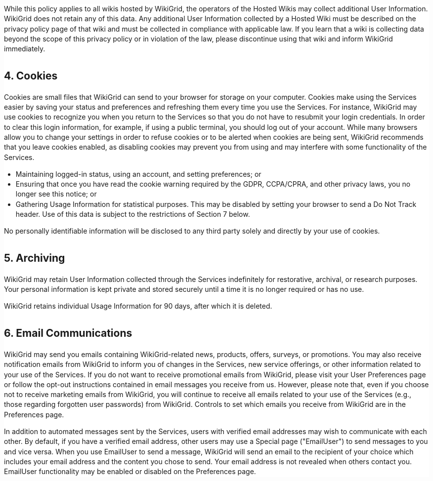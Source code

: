 While this policy applies to all wikis hosted by WikiGrid, the operators of the Hosted Wikis may collect additional User Information. WikiGrid does not retain any of this data. Any additional User Information collected by a Hosted Wiki must be described on the privacy policy page of that wiki and must be collected in compliance with applicable law. If you learn that a wiki is collecting data beyond the scope of this privacy policy or in violation of the law, please discontinue using that wiki and inform WikiGrid immediately.

## 4. Cookies

Cookies are small files that WikiGrid can send to your browser for storage on your computer. Cookies make using the Services easier by saving your status and preferences and refreshing them every time you use the Services. For instance, WikiGrid may use cookies to recognize you when you return to the Services so that you do not have to resubmit your login credentials. In order to clear this login information, for example, if using a public terminal, you should log out of your account. While many browsers allow you to change your settings in order to refuse cookies or to be alerted when cookies are being sent, WikiGrid recommends that you leave cookies enabled, as disabling cookies may prevent you from using and may interfere with some functionality of the Services.

- Maintaining logged-in status, using an account, and setting preferences; or
- Ensuring that once you have read the cookie warning required by the GDPR, CCPA/CPRA, and other privacy laws, you no longer see this notice; or
- Gathering Usage Information for statistical purposes. This may be disabled by setting your browser to send a Do Not Track header. Use of this data is subject to the restrictions of Section 7 below.

No personally identifiable information will be disclosed to any third party solely and directly by your use of cookies.

## 5. Archiving

WikiGrid may retain User Information collected through the Services indefinitely for restorative, archival, or research purposes. Your personal information is kept private and stored securely until a time it is no longer required or has no use.

WikiGrid retains individual Usage Information for 90 days, after which it is deleted.

## 6. Email Communications

WikiGrid may send you emails containing WikiGrid-related news, products, offers, surveys, or promotions. You may also receive notification emails from WikiGrid to inform you of changes in the Services, new service offerings, or other information related to your use of the Services. If you do not want to receive promotional emails from WikiGrid, please visit your User Preferences page or follow the opt-out instructions contained in email messages you receive from us. However, please note that, even if you choose not to receive marketing emails from WikiGrid, you will continue to receive all emails related to your use of the Services (e.g., those regarding forgotten user passwords) from WikiGrid. Controls to set which emails you receive from WikiGrid are in the Preferences page.

In addition to automated messages sent by the Services, users with verified email addresses may wish to communicate with each other. By default, if you have a verified email address, other users may use a Special page ("EmailUser") to send messages to you and vice versa. When you use EmailUser to send a message, WikiGrid will send an email to the recipient of your choice which includes your email address and the content you chose to send. Your email address is not revealed when others contact you. EmailUser functionality may be enabled or disabled on the Preferences page.
